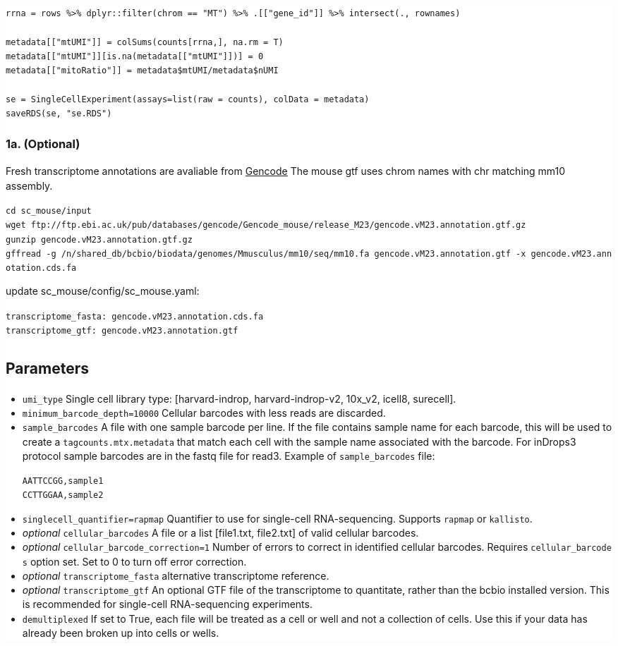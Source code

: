 ```
rrna = rows %>% dplyr::filter(chrom == "MT") %>% .[["gene_id"]] %>% intersect(., rownames)

metadata[["mtUMI"]] = colSums(counts[rrna,], na.rm = T)
metadata[["mtUMI"]][is.na(metadata[["mtUMI"]])] = 0
metadata[["mitoRatio"]] = metadata$mtUMI/metadata$nUMI

se = SingleCellExperiment(assays=list(raw = counts), colData = metadata)
saveRDS(se, "se.RDS")
```

### 1a. (Optional)
Fresh transcriptome annotations are avaliable from [Gencode](https://www.gencodegenes.org/mouse/)
The mouse gtf uses chrom names with chr matching mm10 assembly.

```
cd sc_mouse/input
wget ftp://ftp.ebi.ac.uk/pub/databases/gencode/Gencode_mouse/release_M23/gencode.vM23.annotation.gtf.gz
gunzip gencode.vM23.annotation.gtf.gz
gffread -g /n/shared_db/bcbio/biodata/genomes/Mmusculus/mm10/seq/mm10.fa gencode.vM23.annotation.gtf -x gencode.vM23.annotation.cds.fa
```

update sc_mouse/config/sc_mouse.yaml:
```
transcriptome_fasta: gencode.vM23.annotation.cds.fa
transcriptome_gtf: gencode.vM23.annotation.gtf
```

## Parameters

* `umi_type` Single cell library type: [harvard-indrop, harvard-indrop-v2, 10x_v2, icell8, surecell].
* `minimum_barcode_depth=10000` Cellular barcodes with less reads are discarded.
* `sample_barcodes` A file with one sample barcode per line.
If the file contains sample name for each barcode, this will be used to create a `tagcounts.mtx.metadata`
that match each cell with the sample name associated with the barcode.
For inDrops3 protocol sample barcodes are in the fastq file for read3. Example of `sample_barcodes` file:
    ```
    AATTCCGG,sample1
    CCTTGGAA,sample2
    ```
* `singlecell_quantifier=rapmap` Quantifier to use for single-cell RNA-sequencing. Supports `rapmap` or `kallisto`.
* *optional* `cellular_barcodes` A file or a list [file1.txt, file2.txt] of valid cellular barcodes.
* *optional* `cellular_barcode_correction=1` Number of errors to correct in identified cellular barcodes. Requires `cellular_barcodes` option set. Set to 0 to turn off error correction.
* *optional* `transcriptome_fasta` alternative transcriptome reference.
* *optional* `transcriptome_gtf` An optional GTF file of the transcriptome to quantitate, rather than the bcbio installed version. This is recommended for single-cell RNA-sequencing experiments.
* `demultiplexed` If set to True, each file will be treated as a cell or well and not a collection of cells. Use this if your data has already been broken up into cells or wells.

